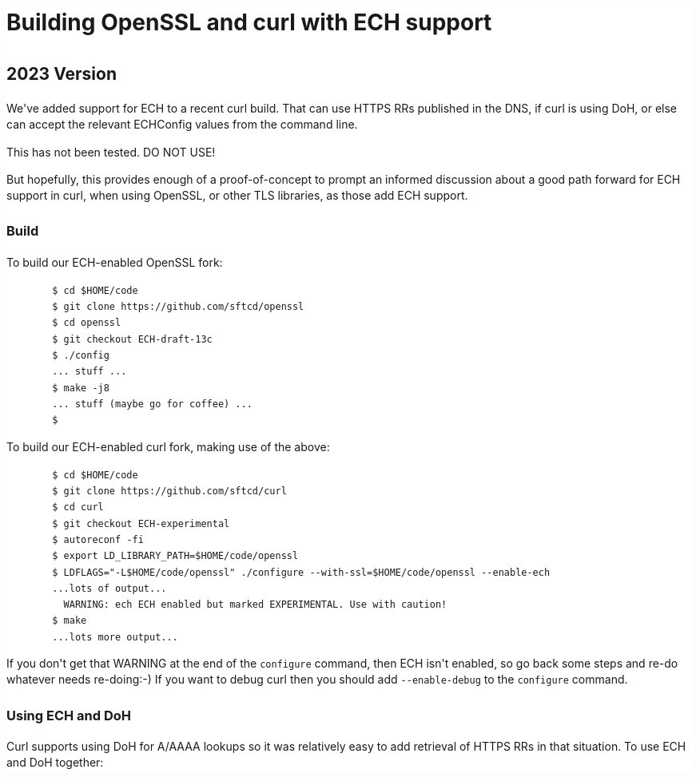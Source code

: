 

# Building OpenSSL and curl with ECH support

## 2023 Version

We've added support for ECH to a recent curl build. That can use HTTPS RRs
published in the DNS, if curl is using DoH, or else can accept the relevant
ECHConfig values from the command line.

This has not been tested. DO NOT USE!

But hopefully, this provides enough of a proof-of-concept to prompt an informed
discussion about a good path forward for ECH support in curl, when using
OpenSSL, or other TLS libraries, as those add ECH support.

### Build

To build our ECH-enabled OpenSSL fork:

            $ cd $HOME/code
            $ git clone https://github.com/sftcd/openssl
            $ cd openssl
            $ git checkout ECH-draft-13c
            $ ./config 
            ... stuff ...
            $ make -j8
            ... stuff (maybe go for coffee) ...
            $

To build our ECH-enabled curl fork, making use of the above:

            $ cd $HOME/code
            $ git clone https://github.com/sftcd/curl
            $ cd curl
            $ git checkout ECH-experimental
            $ autoreconf -fi
            $ export LD_LIBRARY_PATH=$HOME/code/openssl
            $ LDFLAGS="-L$HOME/code/openssl" ./configure --with-ssl=$HOME/code/openssl --enable-ech 
            ...lots of output...
              WARNING: ech ECH enabled but marked EXPERIMENTAL. Use with caution!
            $ make 
            ...lots more output...
 
If you don't get that WARNING at the end of the ``configure`` command, then ECH
isn't enabled, so go back some steps and re-do whatever needs re-doing:-) If you
want to debug curl then you should add ``--enable-debug`` to the ``configure``
command.

### Using ECH and DoH

Curl supports using DoH for A/AAAA lookups so it was relatively easy to add
retrieval of HTTPS RRs in that situation. To use ECH and DoH together:
